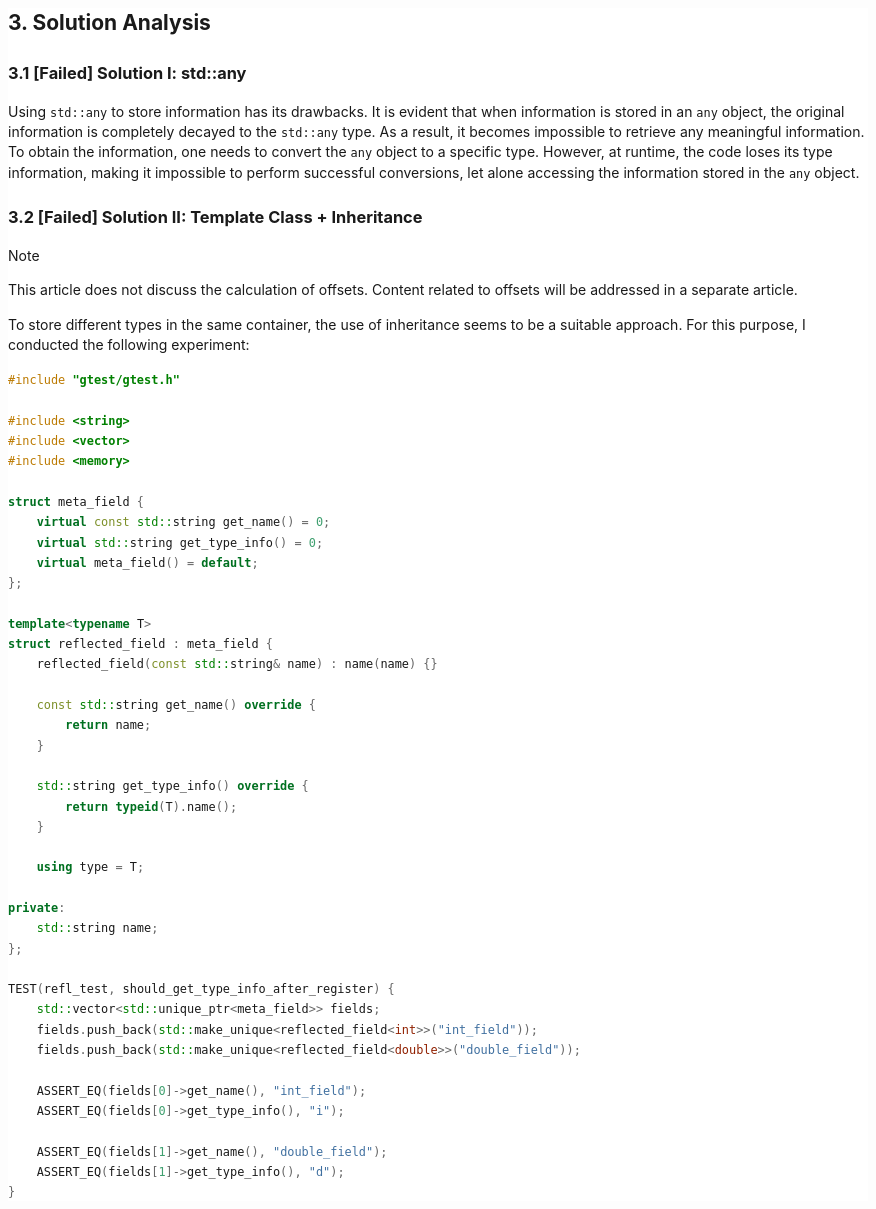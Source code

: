 ## 3. Solution Analysis

### 3.1 [Failed] Solution I: std::any

Using `std::any` to store information has its drawbacks. It is evident that when information is stored in an `any` object, the original information is completely decayed to the `std::any` type. As a result, it becomes impossible to retrieve any meaningful information. To obtain the information, one needs to convert the `any` object to a specific type. However, at runtime, the code loses its type information, making it impossible to perform successful conversions, let alone accessing the information stored in the `any` object.

### 3.2 [Failed] Solution II: Template Class + Inheritance

> [!NOTE]
> This article does not discuss the calculation of offsets. Content related to offsets will be addressed in a separate article.

To store different types in the same container, the use of inheritance seems to be a suitable approach. For this purpose, I conducted the following experiment:

```cpp
#include "gtest/gtest.h"

#include <string>
#include <vector>
#include <memory>

struct meta_field {
    virtual const std::string get_name() = 0;
    virtual std::string get_type_info() = 0;
    virtual meta_field() = default;
};

template<typename T>
struct reflected_field : meta_field {
    reflected_field(const std::string& name) : name(name) {}
    
    const std::string get_name() override {
        return name;
    }

    std::string get_type_info() override {
        return typeid(T).name();
    }
    
    using type = T;
    
private:
    std::string name;
};

TEST(refl_test, should_get_type_info_after_register) {
    std::vector<std::unique_ptr<meta_field>> fields;
    fields.push_back(std::make_unique<reflected_field<int>>("int_field"));
    fields.push_back(std::make_unique<reflected_field<double>>("double_field"));    
    
    ASSERT_EQ(fields[0]->get_name(), "int_field");
    ASSERT_EQ(fields[0]->get_type_info(), "i");
    
    ASSERT_EQ(fields[1]->get_name(), "double_field");
    ASSERT_EQ(fields[1]->get_type_info(), "d");
}
```
